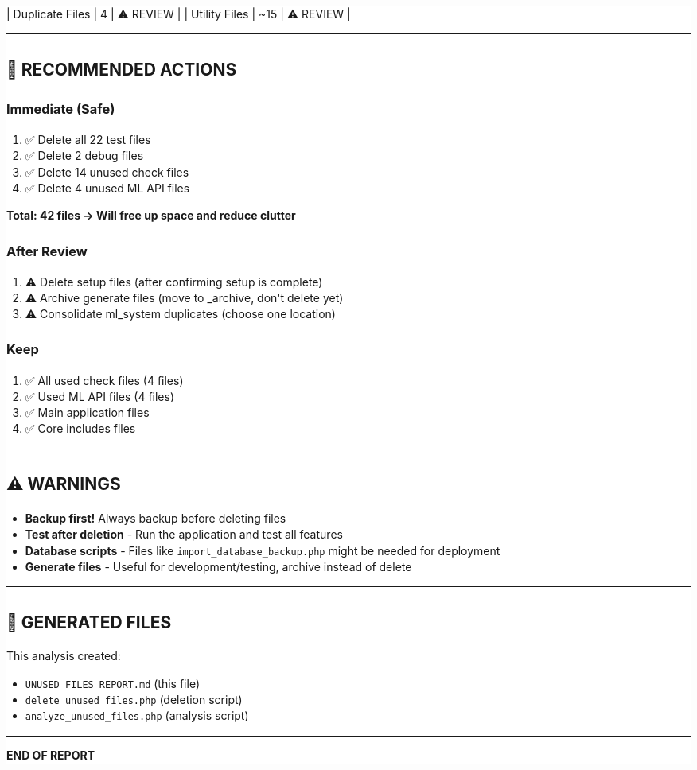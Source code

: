 | Duplicate Files | 4 | ⚠️ REVIEW |
| Utility Files | ~15 | ⚠️ REVIEW |

---

## 🎯 RECOMMENDED ACTIONS

### Immediate (Safe)
1. ✅ Delete all 22 test files
2. ✅ Delete 2 debug files
3. ✅ Delete 14 unused check files
4. ✅ Delete 4 unused ML API files

**Total: 42 files → Will free up space and reduce clutter**

### After Review
1. ⚠️ Delete setup files (after confirming setup is complete)
2. ⚠️ Archive generate files (move to _archive, don't delete yet)
3. ⚠️ Consolidate ml_system duplicates (choose one location)

### Keep
1. ✅ All used check files (4 files)
2. ✅ Used ML API files (4 files)
3. ✅ Main application files
4. ✅ Core includes files

---

## ⚠️ WARNINGS

- **Backup first!** Always backup before deleting files
- **Test after deletion** - Run the application and test all features
- **Database scripts** - Files like `import_database_backup.php` might be needed for deployment
- **Generate files** - Useful for development/testing, archive instead of delete

---

## 🔗 GENERATED FILES

This analysis created:
- `UNUSED_FILES_REPORT.md` (this file)
- `delete_unused_files.php` (deletion script)
- `analyze_unused_files.php` (analysis script)

---

**END OF REPORT**

